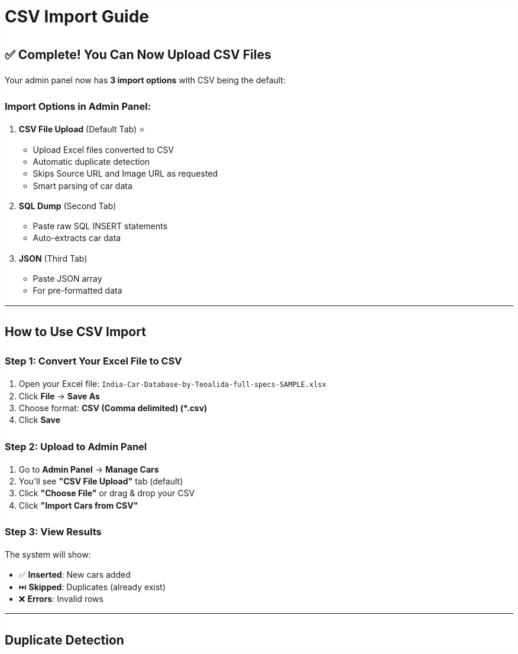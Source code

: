 # CSV Import Guide

## ✅ Complete! You Can Now Upload CSV Files

Your admin panel now has **3 import options** with CSV being the default:

### Import Options in Admin Panel:

1. **CSV File Upload** (Default Tab) ⭐
   - Upload Excel files converted to CSV
   - Automatic duplicate detection
   - Skips Source URL and Image URL as requested
   - Smart parsing of car data

2. **SQL Dump** (Second Tab)
   - Paste raw SQL INSERT statements
   - Auto-extracts car data

3. **JSON** (Third Tab)
   - Paste JSON array
   - For pre-formatted data

---

## How to Use CSV Import

### Step 1: Convert Your Excel File to CSV

1. Open your Excel file: `India-Car-Database-by-Teoalida-full-specs-SAMPLE.xlsx`
2. Click **File** → **Save As**
3. Choose format: **CSV (Comma delimited) (*.csv)**
4. Click **Save**

### Step 2: Upload to Admin Panel

1. Go to **Admin Panel** → **Manage Cars**
2. You'll see **"CSV File Upload"** tab (default)
3. Click **"Choose File"** or drag & drop your CSV
4. Click **"Import Cars from CSV"**

### Step 3: View Results

The system will show:
- ✅ **Inserted**: New cars added
- ⏭️ **Skipped**: Duplicates (already exist)
- ❌ **Errors**: Invalid rows

---

## Duplicate Detection
